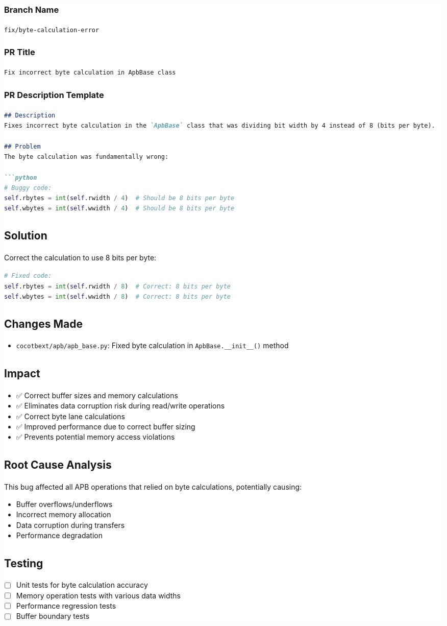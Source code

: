 ### Branch Name
`fix/byte-calculation-error`

### PR Title
`Fix incorrect byte calculation in ApbBase class`

### PR Description Template
```markdown
## Description
Fixes incorrect byte calculation in the `ApbBase` class that was dividing bit width by 4 instead of 8 (bits per byte).

## Problem
The byte calculation was fundamentally wrong:

```python
# Buggy code:
self.rbytes = int(self.rwidth / 4)  # Should be 8 bits per byte
self.wbytes = int(self.wwidth / 4)  # Should be 8 bits per byte
```

## Solution
Correct the calculation to use 8 bits per byte:

```python
# Fixed code:
self.rbytes = int(self.rwidth / 8)  # Correct: 8 bits per byte
self.wbytes = int(self.wwidth / 8)  # Correct: 8 bits per byte
```

## Changes Made
- `cocotbext/apb/apb_base.py`: Fixed byte calculation in `ApbBase.__init__()` method

## Impact
- ✅ Correct buffer sizes and memory calculations
- ✅ Eliminates data corruption risk during read/write operations
- ✅ Correct byte lane calculations
- ✅ Improved performance due to correct buffer sizing
- ✅ Prevents potential memory access violations

## Root Cause Analysis
This bug affected all APB operations that relied on byte calculations, potentially causing:
- Buffer overflows/underflows
- Incorrect memory allocation
- Data corruption during transfers
- Performance degradation

## Testing
- [ ] Unit tests for byte calculation accuracy
- [ ] Memory operation tests with various data widths
- [ ] Performance regression tests
- [ ] Buffer boundary tests
